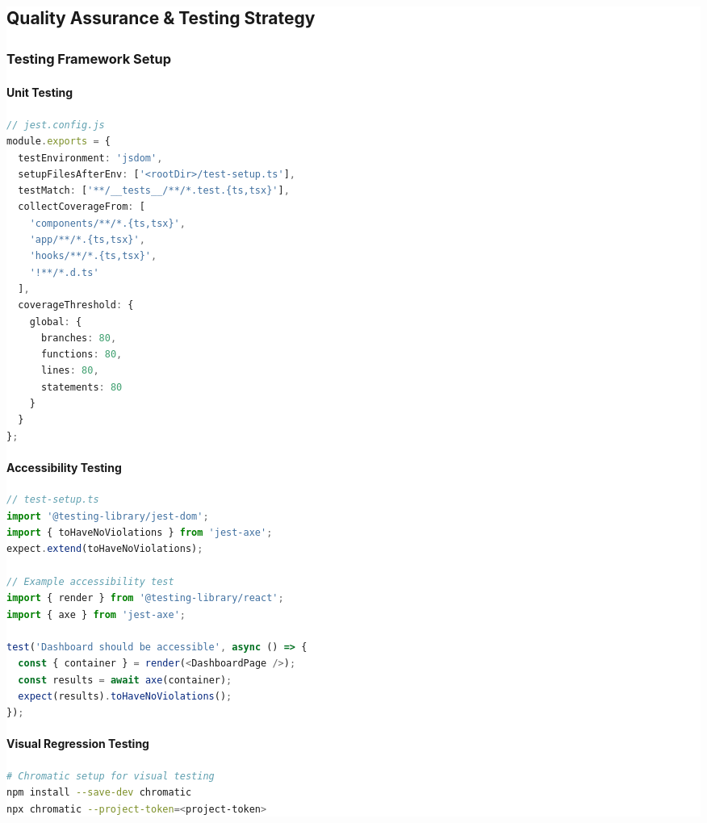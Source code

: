 ## Quality Assurance & Testing Strategy

### Testing Framework Setup

#### Unit Testing
```typescript
// jest.config.js
module.exports = {
  testEnvironment: 'jsdom',
  setupFilesAfterEnv: ['<rootDir>/test-setup.ts'],
  testMatch: ['**/__tests__/**/*.test.{ts,tsx}'],
  collectCoverageFrom: [
    'components/**/*.{ts,tsx}',
    'app/**/*.{ts,tsx}',
    'hooks/**/*.{ts,tsx}',
    '!**/*.d.ts'
  ],
  coverageThreshold: {
    global: {
      branches: 80,
      functions: 80,
      lines: 80,
      statements: 80
    }
  }
};
```

#### Accessibility Testing
```typescript
// test-setup.ts
import '@testing-library/jest-dom';
import { toHaveNoViolations } from 'jest-axe';
expect.extend(toHaveNoViolations);

// Example accessibility test
import { render } from '@testing-library/react';
import { axe } from 'jest-axe';

test('Dashboard should be accessible', async () => {
  const { container } = render(<DashboardPage />);
  const results = await axe(container);
  expect(results).toHaveNoViolations();
});
```

#### Visual Regression Testing
```bash
# Chromatic setup for visual testing
npm install --save-dev chromatic
npx chromatic --project-token=<project-token>
```
